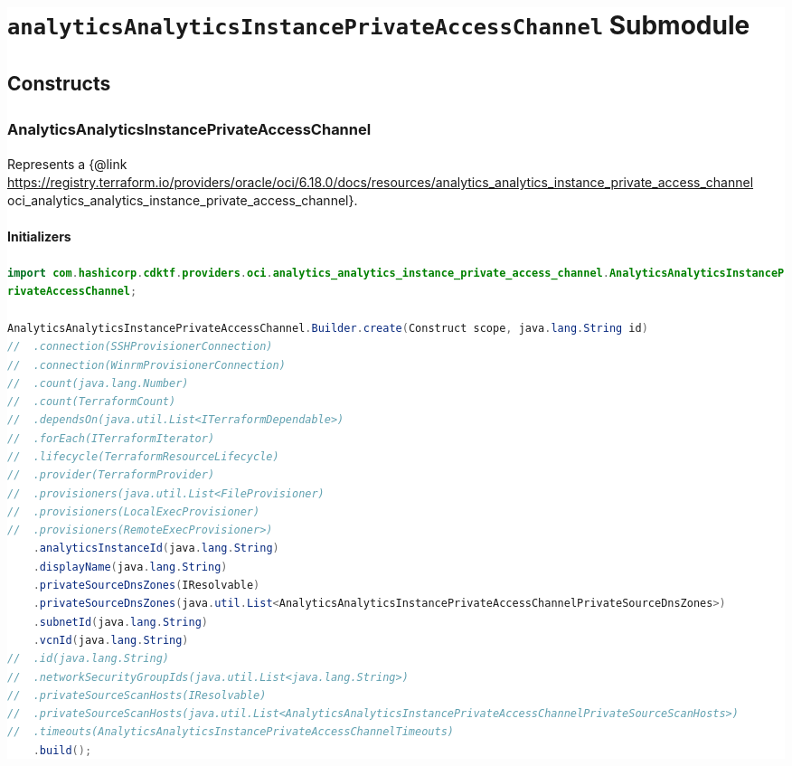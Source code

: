 # `analyticsAnalyticsInstancePrivateAccessChannel` Submodule <a name="`analyticsAnalyticsInstancePrivateAccessChannel` Submodule" id="rhizo-co-terraform-provider-oci.analyticsAnalyticsInstancePrivateAccessChannel"></a>

## Constructs <a name="Constructs" id="Constructs"></a>

### AnalyticsAnalyticsInstancePrivateAccessChannel <a name="AnalyticsAnalyticsInstancePrivateAccessChannel" id="rhizo-co-terraform-provider-oci.analyticsAnalyticsInstancePrivateAccessChannel.AnalyticsAnalyticsInstancePrivateAccessChannel"></a>

Represents a {@link https://registry.terraform.io/providers/oracle/oci/6.18.0/docs/resources/analytics_analytics_instance_private_access_channel oci_analytics_analytics_instance_private_access_channel}.

#### Initializers <a name="Initializers" id="rhizo-co-terraform-provider-oci.analyticsAnalyticsInstancePrivateAccessChannel.AnalyticsAnalyticsInstancePrivateAccessChannel.Initializer"></a>

```java
import com.hashicorp.cdktf.providers.oci.analytics_analytics_instance_private_access_channel.AnalyticsAnalyticsInstancePrivateAccessChannel;

AnalyticsAnalyticsInstancePrivateAccessChannel.Builder.create(Construct scope, java.lang.String id)
//  .connection(SSHProvisionerConnection)
//  .connection(WinrmProvisionerConnection)
//  .count(java.lang.Number)
//  .count(TerraformCount)
//  .dependsOn(java.util.List<ITerraformDependable>)
//  .forEach(ITerraformIterator)
//  .lifecycle(TerraformResourceLifecycle)
//  .provider(TerraformProvider)
//  .provisioners(java.util.List<FileProvisioner)
//  .provisioners(LocalExecProvisioner)
//  .provisioners(RemoteExecProvisioner>)
    .analyticsInstanceId(java.lang.String)
    .displayName(java.lang.String)
    .privateSourceDnsZones(IResolvable)
    .privateSourceDnsZones(java.util.List<AnalyticsAnalyticsInstancePrivateAccessChannelPrivateSourceDnsZones>)
    .subnetId(java.lang.String)
    .vcnId(java.lang.String)
//  .id(java.lang.String)
//  .networkSecurityGroupIds(java.util.List<java.lang.String>)
//  .privateSourceScanHosts(IResolvable)
//  .privateSourceScanHosts(java.util.List<AnalyticsAnalyticsInstancePrivateAccessChannelPrivateSourceScanHosts>)
//  .timeouts(AnalyticsAnalyticsInstancePrivateAccessChannelTimeouts)
    .build();
```

